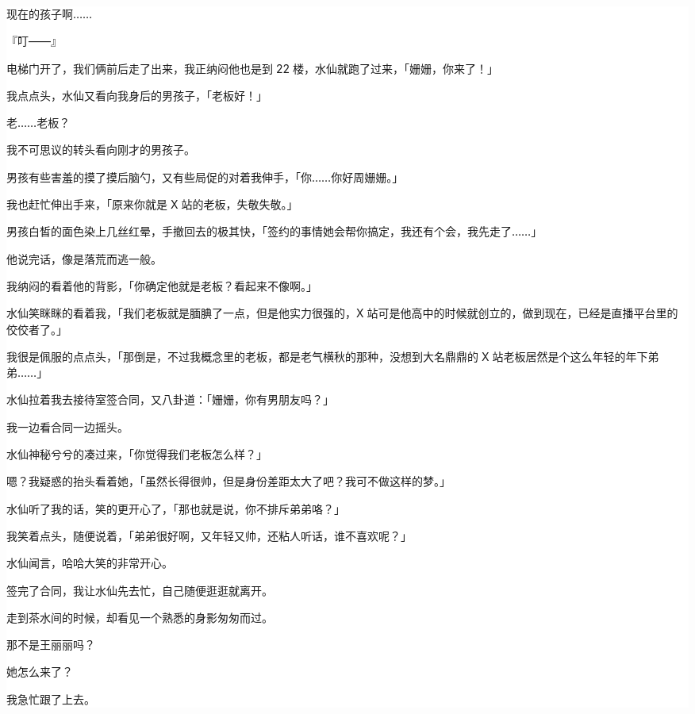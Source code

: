 
现在的孩子啊……


『叮——』


电梯门开了，我们俩前后走了出来，我正纳闷他也是到 22 楼，水仙就跑了过来，「姗姗，你来了！」


我点点头，水仙又看向我身后的男孩子，「老板好！」  

老……老板？


我不可思议的转头看向刚才的男孩子。


男孩有些害羞的摸了摸后脑勺，又有些局促的对着我伸手，「你……你好周姗姗。」


我也赶忙伸出手来，「原来你就是 X 站的老板，失敬失敬。」


男孩白皙的面色染上几丝红晕，手撤回去的极其快，「签约的事情她会帮你搞定，我还有个会，我先走了……」


他说完话，像是落荒而逃一般。


我纳闷的看着他的背影，「你确定他就是老板？看起来不像啊。」


水仙笑眯眯的看着我，「我们老板就是腼腆了一点，但是他实力很强的，X 站可是他高中的时候就创立的，做到现在，已经是直播平台里的佼佼者了。」


我很是佩服的点点头，「那倒是，不过我概念里的老板，都是老气横秋的那种，没想到大名鼎鼎的 X 站老板居然是个这么年轻的年下弟弟……」


水仙拉着我去接待室签合同，又八卦道：「姗姗，你有男朋友吗？」  

我一边看合同一边摇头。


水仙神秘兮兮的凑过来，「你觉得我们老板怎么样？」


嗯？我疑惑的抬头看着她，「虽然长得很帅，但是身份差距太大了吧？我可不做这样的梦。」


水仙听了我的话，笑的更开心了，「那也就是说，你不排斥弟弟咯？」


我笑着点头，随便说着，「弟弟很好啊，又年轻又帅，还粘人听话，谁不喜欢呢？」


水仙闻言，哈哈大笑的非常开心。


签完了合同，我让水仙先去忙，自己随便逛逛就离开。


走到茶水间的时候，却看见一个熟悉的身影匆匆而过。


那不是王丽丽吗？


她怎么来了？


我急忙跟了上去。
